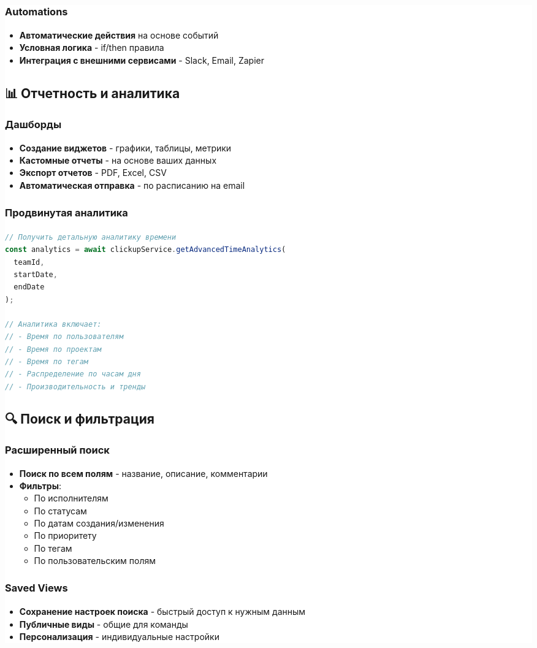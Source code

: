 ### Automations

- **Автоматические действия** на основе событий
- **Условная логика** - if/then правила
- **Интеграция с внешними сервисами** - Slack, Email, Zapier

## 📊 Отчетность и аналитика

### Дашборды

- **Создание виджетов** - графики, таблицы, метрики
- **Кастомные отчеты** - на основе ваших данных
- **Экспорт отчетов** - PDF, Excel, CSV
- **Автоматическая отправка** - по расписанию на email

### Продвинутая аналитика

```javascript
// Получить детальную аналитику времени
const analytics = await clickupService.getAdvancedTimeAnalytics(
  teamId,
  startDate,
  endDate
);

// Аналитика включает:
// - Время по пользователям
// - Время по проектам
// - Время по тегам
// - Распределение по часам дня
// - Производительность и тренды
```

## 🔍 Поиск и фильтрация

### Расширенный поиск

- **Поиск по всем полям** - название, описание, комментарии
- **Фильтры**:
  - По исполнителям
  - По статусам
  - По датам создания/изменения
  - По приоритету
  - По тегам
  - По пользовательским полям

### Saved Views

- **Сохранение настроек поиска** - быстрый доступ к нужным данным
- **Публичные виды** - общие для команды
- **Персонализация** - индивидуальные настройки

